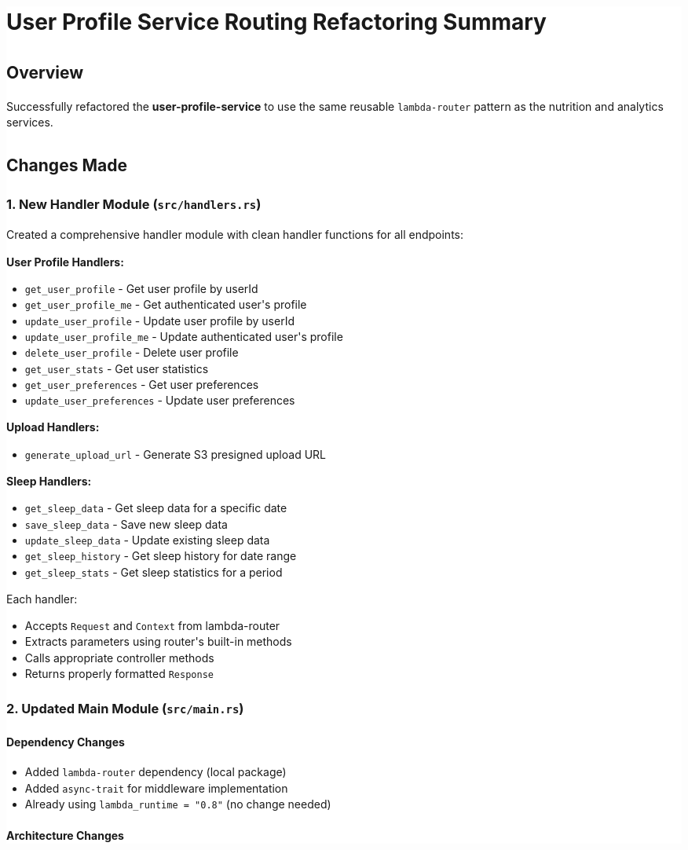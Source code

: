 # User Profile Service Routing Refactoring Summary

## Overview

Successfully refactored the **user-profile-service** to use the same reusable `lambda-router` pattern as the nutrition and analytics services.

## Changes Made

### 1. **New Handler Module** (`src/handlers.rs`)

Created a comprehensive handler module with clean handler functions for all endpoints:

**User Profile Handlers:**

- `get_user_profile` - Get user profile by userId
- `get_user_profile_me` - Get authenticated user's profile
- `update_user_profile` - Update user profile by userId
- `update_user_profile_me` - Update authenticated user's profile
- `delete_user_profile` - Delete user profile
- `get_user_stats` - Get user statistics
- `get_user_preferences` - Get user preferences
- `update_user_preferences` - Update user preferences

**Upload Handlers:**

- `generate_upload_url` - Generate S3 presigned upload URL

**Sleep Handlers:**

- `get_sleep_data` - Get sleep data for a specific date
- `save_sleep_data` - Save new sleep data
- `update_sleep_data` - Update existing sleep data
- `get_sleep_history` - Get sleep history for date range
- `get_sleep_stats` - Get sleep statistics for a period

Each handler:

- Accepts `Request` and `Context` from lambda-router
- Extracts parameters using router's built-in methods
- Calls appropriate controller methods
- Returns properly formatted `Response`

### 2. **Updated Main Module** (`src/main.rs`)

#### Dependency Changes

- Added `lambda-router` dependency (local package)
- Added `async-trait` for middleware implementation
- Already using `lambda_runtime = "0.8"` (no change needed)

#### Architecture Changes
